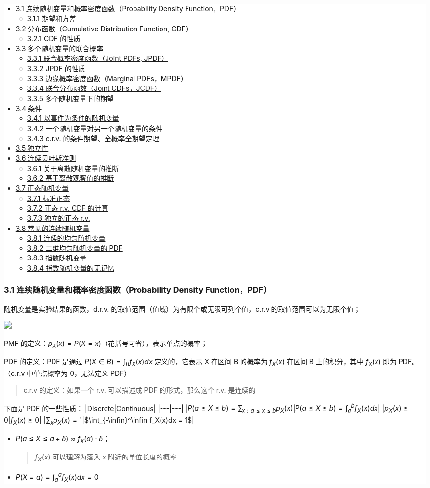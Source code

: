- [3.1 连续随机变量和概率密度函数（Probability Density Function，PDF）](#31-连续随机变量和概率密度函数probability-density-functionpdf)
  - [3.1.1 期望和方差](#311-期望和方差)
- [3.2 分布函数（Cumulative Distribution Function, CDF）](#32-分布函数cumulative-distribution-function-cdf)
  - [3.2.1 CDF 的性质](#321-cdf-的性质)
- [3.3 多个随机变量的联合概率](#33-多个随机变量的联合概率)
  - [3.3.1 联合概率密度函数（Joint PDFs, JPDF）](#331-联合概率密度函数joint-pdfs-jpdf)
  - [3.3.2 JPDF 的性质](#332-jpdf-的性质)
  - [3.3.3 边缘概率密度函数（Marginal PDFs，MPDF）](#333-边缘概率密度函数marginal-pdfsmpdf)
  - [3.3.4 联合分布函数（Joint CDFs，JCDF）](#334-联合分布函数joint-cdfsjcdf)
  - [3.3.5 多个随机变量下的期望](#335-多个随机变量下的期望)
- [3.4 条件](#34-条件)
  - [3.4.1 以事件为条件的随机变量](#341-以事件为条件的随机变量)
  - [3.4.2 一个随机变量对另一个随机变量的条件](#342-一个随机变量对另一个随机变量的条件)
  - [3.4.3 c.r.v. 的条件期望、全概率全期望定理](#343-crv-的条件期望全概率全期望定理)
- [3.5 独立性](#35-独立性)
- [3.6 连续贝叶斯准则](#36-连续贝叶斯准则)
  - [3.6.1 关于离散随机变量的推断](#361-关于离散随机变量的推断)
  - [3.6.2 基于离散观察值的推断](#362-基于离散观察值的推断)
- [3.7 正态随机变量](#37-正态随机变量)
  - [3.7.1 标准正态](#371-标准正态)
  - [3.7.2 正态 r.v. CDF 的计算](#372-正态-rv-cdf-的计算)
  - [3.7.3 独立的正态 r.v.](#373-独立的正态-rv)
- [3.8 常见的连续随机变量](#38-常见的连续随机变量)
  - [3.8.1 连续的均匀随机变量](#381-连续的均匀随机变量)
  - [3.8.2 二维均匀随机变量的 PDF](#382-二维均匀随机变量的-pdf)
  - [3.8.3 指数随机变量](#383-指数随机变量)
  - [3.8.4 指数随机变量的无记忆](#384-指数随机变量的无记忆)

### 3.1 连续随机变量和概率密度函数（Probability Density Function，PDF）
随机变量是实验结果的函数，d.r.v. 的取值范围（值域）为有限个或无限可列个值，c.r.v 的取值范围可以为无限个值；

<img src='./img/图3.1-1 PMF_PDF_plot_compare.png' />

PMF 的定义：$p_X(x)=P({X=x})$（花括号可省），表示单点的概率；

PDF 的定义：PDF 是通过 $P(X\in B)=\int_Bf_X(x)dx$ 定义的，它表示 X 在区间 B 的概率为 $f_X(x)$ 在区间 B 上的积分，其中 $f_X(x)$ 即为 PDF。（c.r.v 中单点概率为 0，无法定义 PDF）
>c.r.v 的定义：如果一个 r.v. 可以描述成 PDF 的形式，那么这个 r.v. 是连续的

下面是 PDF 的一些性质：
|Discrete|Continuous|
|---|---|
|$P(a\leqslant X\leqslant b)=\sum_{x:a\leqslant x\leqslant b}p_X(x)$|$P(a\leqslant X\leqslant b)=\int_a^bf_X(x)dx$|
|$p_X(x)\geqslant 0$|$f_X(x)\geqslant 0$|
|$\sum_xp_X(x) = 1$|$\int_{-\infin}^\infin f_X(x)dx = 1$|

- $P(a\leqslant X\leqslant a+\delta)\approx f_X(a)·\delta$；
  >$f_X(x)$ 可以理解为落入 x 附近的单位长度的概率
- $P(X=a) = \int_a^af_X(x)dx = 0$
  